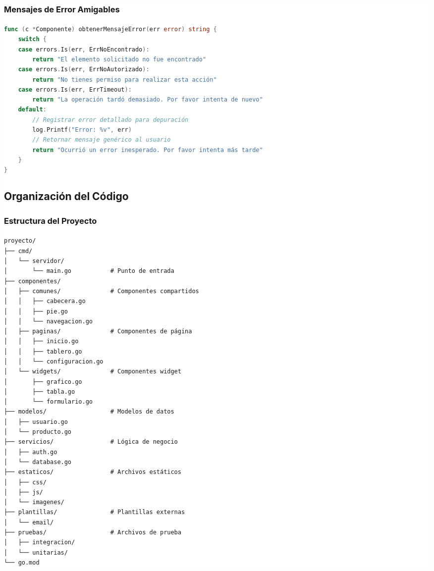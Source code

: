 ### Mensajes de Error Amigables

```go
func (c *Componente) obtenerMensajeError(err error) string {
    switch {
    case errors.Is(err, ErrNoEncontrado):
        return "El elemento solicitado no fue encontrado"
    case errors.Is(err, ErrNoAutorizado):
        return "No tienes permiso para realizar esta acción"
    case errors.Is(err, ErrTimeout):
        return "La operación tardó demasiado. Por favor intenta de nuevo"
    default:
        // Registrar error detallado para depuración
        log.Printf("Error: %v", err)
        // Retornar mensaje genérico al usuario
        return "Ocurrió un error inesperado. Por favor intenta más tarde"
    }
}
```

## Organización del Código

### Estructura del Proyecto

```
proyecto/
├── cmd/
│   └── servidor/
│       └── main.go           # Punto de entrada
├── componentes/
│   ├── comunes/              # Componentes compartidos
│   │   ├── cabecera.go
│   │   ├── pie.go
│   │   └── navegacion.go
│   ├── paginas/              # Componentes de página
│   │   ├── inicio.go
│   │   ├── tablero.go
│   │   └── configuracion.go
│   └── widgets/              # Componentes widget
│       ├── grafico.go
│       ├── tabla.go
│       └── formulario.go
├── modelos/                  # Modelos de datos
│   ├── usuario.go
│   └── producto.go
├── servicios/                # Lógica de negocio
│   ├── auth.go
│   └── database.go
├── estaticos/                # Archivos estáticos
│   ├── css/
│   ├── js/
│   └── imagenes/
├── plantillas/               # Plantillas externas
│   └── email/
├── pruebas/                  # Archivos de prueba
│   ├── integracion/
│   └── unitarias/
└── go.mod
```
